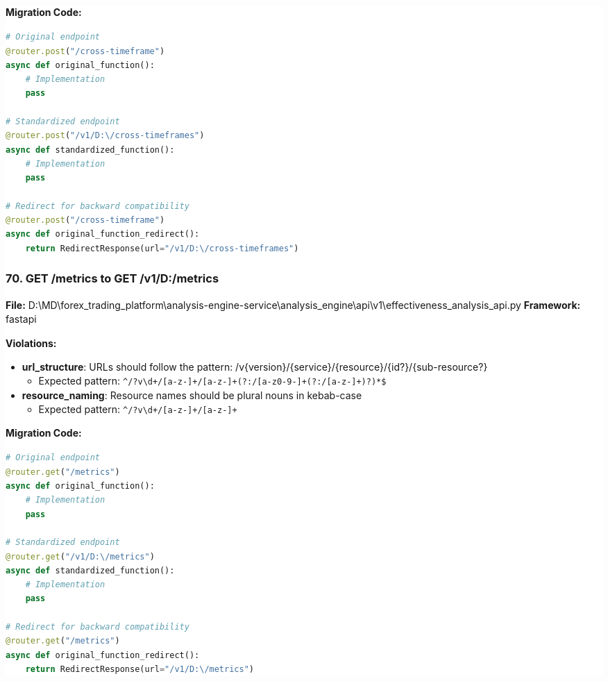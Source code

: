 **Migration Code:**

```python
# Original endpoint
@router.post("/cross-timeframe")
async def original_function():
    # Implementation
    pass

# Standardized endpoint
@router.post("/v1/D:\/cross-timeframes")
async def standardized_function():
    # Implementation
    pass

# Redirect for backward compatibility
@router.post("/cross-timeframe")
async def original_function_redirect():
    return RedirectResponse(url="/v1/D:\/cross-timeframes")
```

### 70. GET /metrics to GET /v1/D:\/metrics

**File:** D:\MD\forex_trading_platform\analysis-engine-service\analysis_engine\api\v1\effectiveness_analysis_api.py
**Framework:** fastapi

**Violations:**

- **url_structure**: URLs should follow the pattern: /v{version}/{service}/{resource}/{id?}/{sub-resource?}
  - Expected pattern: `^/?v\d+/[a-z-]+/[a-z-]+(?:/[a-z0-9-]+(?:/[a-z-]+)?)*$`
- **resource_naming**: Resource names should be plural nouns in kebab-case
  - Expected pattern: `^/?v\d+/[a-z-]+/[a-z-]+`

**Migration Code:**

```python
# Original endpoint
@router.get("/metrics")
async def original_function():
    # Implementation
    pass

# Standardized endpoint
@router.get("/v1/D:\/metrics")
async def standardized_function():
    # Implementation
    pass

# Redirect for backward compatibility
@router.get("/metrics")
async def original_function_redirect():
    return RedirectResponse(url="/v1/D:\/metrics")
```
